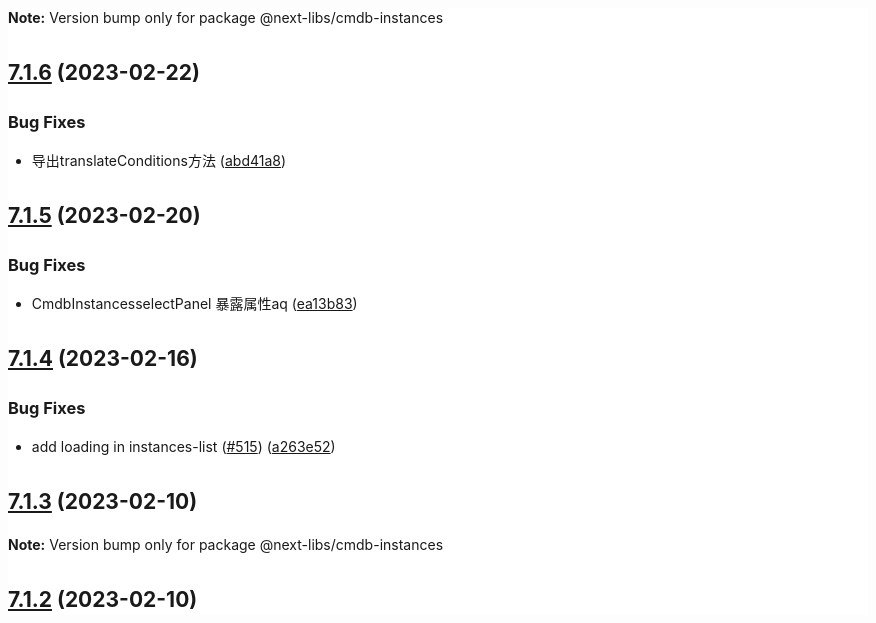 **Note:** Version bump only for package @next-libs/cmdb-instances





## [7.1.6](https://github.com/easyops-cn/next-libs/compare/@next-libs/cmdb-instances@7.1.5...@next-libs/cmdb-instances@7.1.6) (2023-02-22)


### Bug Fixes

* 导出translateConditions方法 ([abd41a8](https://github.com/easyops-cn/next-libs/commit/abd41a801a383d1a5ff005e69410a050dd48b675))





## [7.1.5](https://github.com/easyops-cn/next-libs/compare/@next-libs/cmdb-instances@7.1.4...@next-libs/cmdb-instances@7.1.5) (2023-02-20)


### Bug Fixes

* CmdbInstancesselectPanel 暴露属性aq ([ea13b83](https://github.com/easyops-cn/next-libs/commit/ea13b832e2fc1e574279f1720fdc053a9a5063ed))





## [7.1.4](https://github.com/easyops-cn/next-libs/compare/@next-libs/cmdb-instances@7.1.3...@next-libs/cmdb-instances@7.1.4) (2023-02-16)


### Bug Fixes

* add loading in instances-list ([#515](https://github.com/easyops-cn/next-libs/issues/515)) ([a263e52](https://github.com/easyops-cn/next-libs/commit/a263e520b892bbb7d917ae4f1dff0a7675d88107))





## [7.1.3](https://github.com/easyops-cn/next-libs/compare/@next-libs/cmdb-instances@7.1.2...@next-libs/cmdb-instances@7.1.3) (2023-02-10)

**Note:** Version bump only for package @next-libs/cmdb-instances





## [7.1.2](https://github.com/easyops-cn/next-libs/compare/@next-libs/cmdb-instances@7.1.1...@next-libs/cmdb-instances@7.1.2) (2023-02-10)
